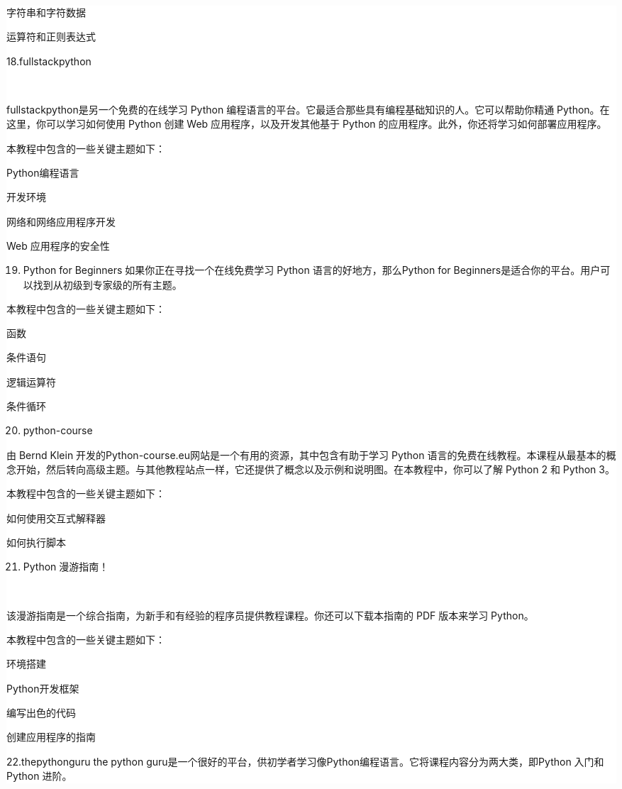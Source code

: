 字符串和字符数据

运算符和正则表达式

18.fullstackpython

<img alt="" src="https://img-blog.csdnimg.cn/img_convert/6c8aa4576708e693175eba3e9d9ff7dd.png">

fullstackpython是另一个免费的在线学习 Python 编程语言的平台。它最适合那些具有编程基础知识的人。它可以帮助你精通 Python。在这里，你可以学习如何使用 Python 创建 Web 应用程序，以及开发其他基于 Python 的应用程序。此外，你还将学习如何部署应用程序。

本教程中包含的一些关键主题如下：

Python编程语言

开发环境

网络和网络应用程序开发

Web 应用程序的安全性

19. Python for Beginners 如果你正在寻找一个在线免费学习 Python 语言的好地方，那么Python for Beginners是适合你的平台。用户可以找到从初级到专家级的所有主题。

本教程中包含的一些关键主题如下：

函数

条件语句

逻辑运算符

条件循环

20. python-course<img alt="" src="https://img-blog.csdnimg.cn/img_convert/eff2fecbd54548198377a9374043eaad.png">

由 Bernd Klein 开发的Python-course.eu网站是一个有用的资源，其中包含有助于学习 Python 语言的免费在线教程。本课程从最基本的概念开始，然后转向高级主题。与其他教程站点一样，它还提供了概念以及示例和说明图。在本教程中，你可以了解 Python 2 和 Python 3。

本教程中包含的一些关键主题如下：

如何使用交互式解释器

如何执行脚本

21. Python 漫游指南！

<img alt="" src="https://img-blog.csdnimg.cn/img_convert/b8fcae8c76c300e1853fa4618e1cf93e.png">

该漫游指南是一个综合指南，为新手和有经验的程序员提供教程课程。你还可以下载本指南的 PDF 版本来学习 Python。

本教程中包含的一些关键主题如下：

环境搭建

Python开发框架

编写出色的代码

创建应用程序的指南

22.thepythonguru the python guru是一个很好的平台，供初学者学习像Python编程语言。它将课程内容分为两大类，即Python 入门和Python 进阶。
